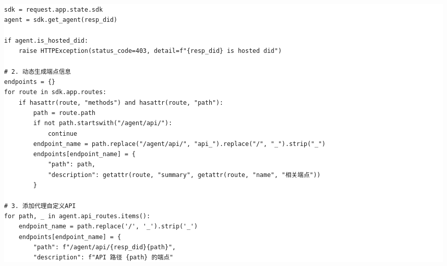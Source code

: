                                                                                                                                                                                                                                  
    sdk = request.app.state.sdk                                                                                                                                                                                                  
    agent = sdk.get_agent(resp_did)                                                                                                                                                                                              
                                                                                                                                                                                                                                 
    if agent.is_hosted_did:                                                                                                                                                                                                      
        raise HTTPException(status_code=403, detail=f"{resp_did} is hosted did")                                                                                                                                                 
                                                                                                                                                                                                                                 
    # 2. 动态生成端点信息                                                                                                                                                                                                        
    endpoints = {}                                                                                                                                                                                                               
    for route in sdk.app.routes:                                                                                                                                                                                                 
        if hasattr(route, "methods") and hasattr(route, "path"):                                                                                                                                                                 
            path = route.path                                                                                                                                                                                                    
            if not path.startswith("/agent/api/"):                                                                                                                                                                               
                continue                                                                                                                                                                                                         
            endpoint_name = path.replace("/agent/api/", "api_").replace("/", "_").strip("_")                                                                                                                                     
            endpoints[endpoint_name] = {                                                                                                                                                                                         
                "path": path,                                                                                                                                                                                                    
                "description": getattr(route, "summary", getattr(route, "name", "相关端点"))                                                                                                                                     
            }                                                                                                                                                                                                                    
                                                                                                                                                                                                                                 
    # 3. 添加代理自定义API                                                                                                                                                                                                       
    for path, _ in agent.api_routes.items():                                                                                                                                                                                     
        endpoint_name = path.replace('/', '_').strip('_')                                                                                                                                                                        
        endpoints[endpoint_name] = {                                                                                                                                                                                             
            "path": f"/agent/api/{resp_did}{path}",                                                                                                                                                                              
            "description": f"API 路径 {path} 的端点"                                                                                                                                                                             